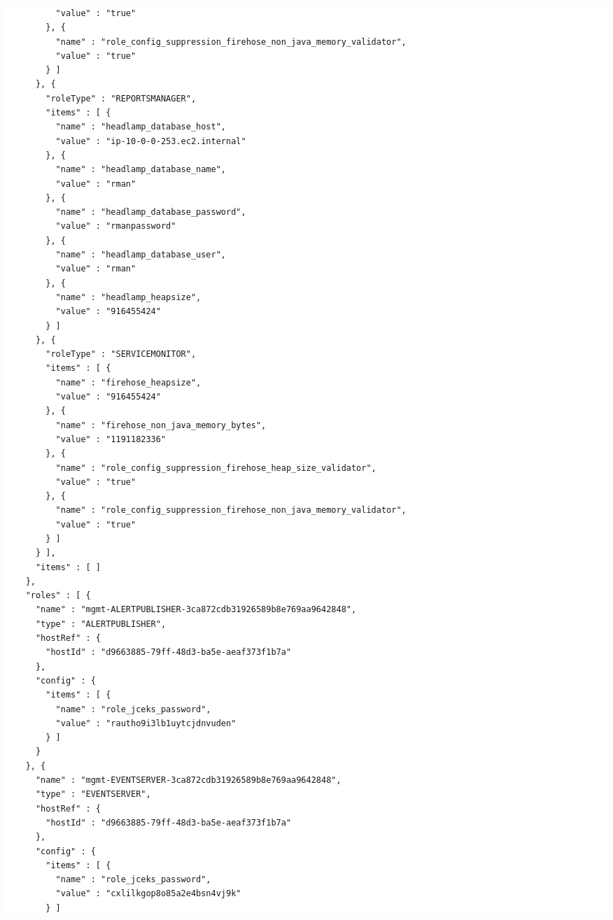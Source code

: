               "value" : "true"
            }, {
              "name" : "role_config_suppression_firehose_non_java_memory_validator",
              "value" : "true"
            } ]
          }, {
            "roleType" : "REPORTSMANAGER",
            "items" : [ {
              "name" : "headlamp_database_host",
              "value" : "ip-10-0-0-253.ec2.internal"
            }, {
              "name" : "headlamp_database_name",
              "value" : "rman"
            }, {
              "name" : "headlamp_database_password",
              "value" : "rmanpassword"
            }, {
              "name" : "headlamp_database_user",
              "value" : "rman"
            }, {
              "name" : "headlamp_heapsize",
              "value" : "916455424"
            } ]
          }, {
            "roleType" : "SERVICEMONITOR",
            "items" : [ {
              "name" : "firehose_heapsize",
              "value" : "916455424"
            }, {
              "name" : "firehose_non_java_memory_bytes",
              "value" : "1191182336"
            }, {
              "name" : "role_config_suppression_firehose_heap_size_validator",
              "value" : "true"
            }, {
              "name" : "role_config_suppression_firehose_non_java_memory_validator",
              "value" : "true"
            } ]
          } ],
          "items" : [ ]
        },
        "roles" : [ {
          "name" : "mgmt-ALERTPUBLISHER-3ca872cdb31926589b8e769aa9642848",
          "type" : "ALERTPUBLISHER",
          "hostRef" : {
            "hostId" : "d9663885-79ff-48d3-ba5e-aeaf373f1b7a"
          },
          "config" : {
            "items" : [ {
              "name" : "role_jceks_password",
              "value" : "rautho9i3lb1uytcjdnvuden"
            } ]
          }
        }, {
          "name" : "mgmt-EVENTSERVER-3ca872cdb31926589b8e769aa9642848",
          "type" : "EVENTSERVER",
          "hostRef" : {
            "hostId" : "d9663885-79ff-48d3-ba5e-aeaf373f1b7a"
          },
          "config" : {
            "items" : [ {
              "name" : "role_jceks_password",
              "value" : "cxlilkgop8o85a2e4bsn4vj9k"
            } ]